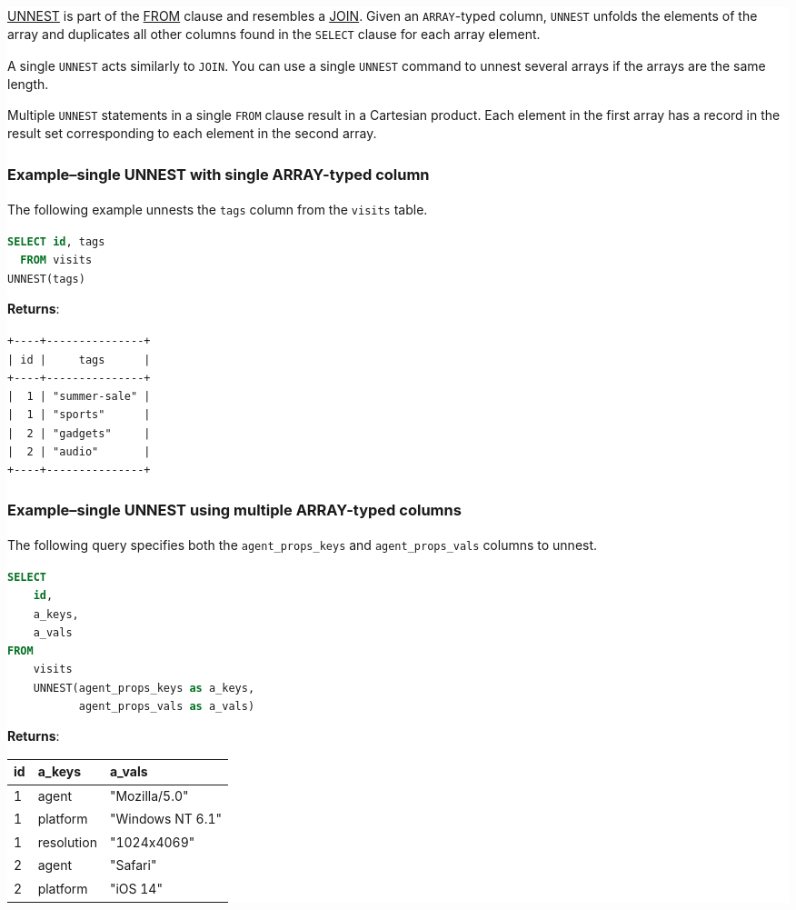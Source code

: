 [UNNEST](../sql-reference/commands/select.md#unnest) is part of the [FROM](../sql-reference/commands/select.md#from) clause and resembles a [JOIN](../sql-reference/commands/select.md#join). Given an `ARRAY`-typed column, `UNNEST` unfolds the elements of the array and duplicates all other columns found in the `SELECT` clause for each array element.

A single `UNNEST` acts similarly to `JOIN`. You can use a single `UNNEST` command to unnest several arrays if the arrays are the same length.

Multiple `UNNEST` statements in a single `FROM` clause result in a Cartesian product. Each element in the first array has a record in the result set corresponding to each element in the second array.

### Example&ndash;single UNNEST with single ARRAY-typed column

The following example unnests the `tags` column from the `visits` table.

```sql
SELECT id, tags
  FROM visits
UNNEST(tags)
```

**Returns**:

```
+----+---------------+
| id |     tags      |
+----+---------------+
|  1 | "summer-sale" |
|  1 | "sports"      |
|  2 | "gadgets"     |
|  2 | "audio"       |
+----+---------------+
```

### Example&ndash;single UNNEST using multiple ARRAY-typed columns

The following query specifies both the `agent_props_keys` and `agent_props_vals` columns to unnest.

```sql
SELECT
    id,
    a_keys,
    a_vals
FROM
    visits
    UNNEST(agent_props_keys as a_keys,
           agent_props_vals as a_vals)
```

**Returns**:

| id   | a_keys | a_vals |
| :--- | :---   | :---   |
| 1    | agent | "Mozilla/5.0" |
| 1    | platform | "Windows NT 6.1" |
| 1    | resolution | "1024x4069" |
| 2    | agent | "Safari" |
| 2    | platform | "iOS 14" |
